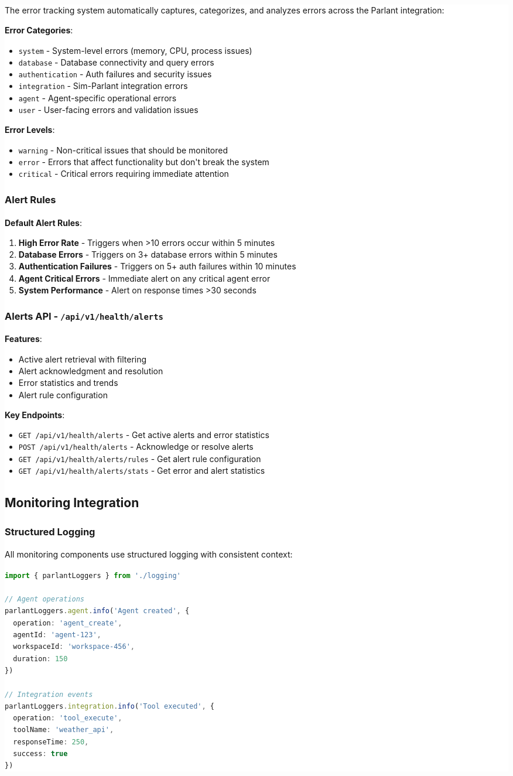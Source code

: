 The error tracking system automatically captures, categorizes, and analyzes errors across the Parlant integration:

**Error Categories**:
- `system` - System-level errors (memory, CPU, process issues)
- `database` - Database connectivity and query errors
- `authentication` - Auth failures and security issues
- `integration` - Sim-Parlant integration errors
- `agent` - Agent-specific operational errors
- `user` - User-facing errors and validation issues

**Error Levels**:
- `warning` - Non-critical issues that should be monitored
- `error` - Errors that affect functionality but don't break the system
- `critical` - Critical errors requiring immediate attention

### Alert Rules

**Default Alert Rules**:

1. **High Error Rate** - Triggers when >10 errors occur within 5 minutes
2. **Database Errors** - Triggers on 3+ database errors within 5 minutes
3. **Authentication Failures** - Triggers on 5+ auth failures within 10 minutes
4. **Agent Critical Errors** - Immediate alert on any critical agent error
5. **System Performance** - Alert on response times >30 seconds

### Alerts API - `/api/v1/health/alerts`

**Features**:
- Active alert retrieval with filtering
- Alert acknowledgment and resolution
- Error statistics and trends
- Alert rule configuration

**Key Endpoints**:
- `GET /api/v1/health/alerts` - Get active alerts and error statistics
- `POST /api/v1/health/alerts` - Acknowledge or resolve alerts
- `GET /api/v1/health/alerts/rules` - Get alert rule configuration
- `GET /api/v1/health/alerts/stats` - Get error and alert statistics

## Monitoring Integration

### Structured Logging

All monitoring components use structured logging with consistent context:

```typescript
import { parlantLoggers } from './logging'

// Agent operations
parlantLoggers.agent.info('Agent created', {
  operation: 'agent_create',
  agentId: 'agent-123',
  workspaceId: 'workspace-456',
  duration: 150
})

// Integration events
parlantLoggers.integration.info('Tool executed', {
  operation: 'tool_execute',
  toolName: 'weather_api',
  responseTime: 250,
  success: true
})
```

